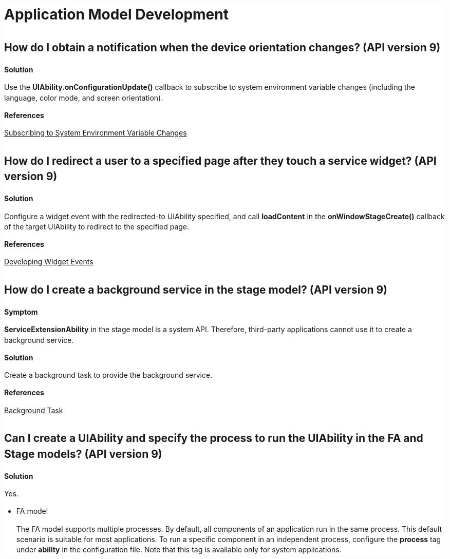 # Application Model Development


## How do I obtain a notification when the device orientation changes? (API version 9)

**Solution**

Use the **UIAbility.onConfigurationUpdate()** callback to subscribe to system environment variable changes (including the language, color mode, and screen orientation).

**References**

[Subscribing to System Environment Variable Changes](../application-models/subscribe-system-environment-variable-changes.md#using-uiability-for-subscription)


## How do I redirect a user to a specified page after they touch a service widget? (API version 9)

**Solution**

Configure a widget event with the redirected-to UIAbility specified, and call **loadContent** in the **onWindowStageCreate()** callback of the target UIAbility to redirect to the specified page.

**References**

[Developing Widget Events](../application-models/arkts-ui-widget-configuration.md)


## How do I create a background service in the stage model? (API version 9)

**Symptom**

**ServiceExtensionAbility** in the stage model is a system API. Therefore, third-party applications cannot use it to create a background service.

**Solution**

Create a background task to provide the background service.

**References**

[Background Task](../task-management/background-task-overview.md)


## Can I create a UIAbility and specify the process to run the UIAbility in the FA and Stage models? (API version 9)

**Solution**

Yes.

- FA model

  The FA model supports multiple processes. By default, all components of an application run in the same process. This default scenario is suitable for most applications. To run a specific component in an independent process, configure the **process** tag under **ability** in the configuration file. Note that this tag is available only for system applications.
